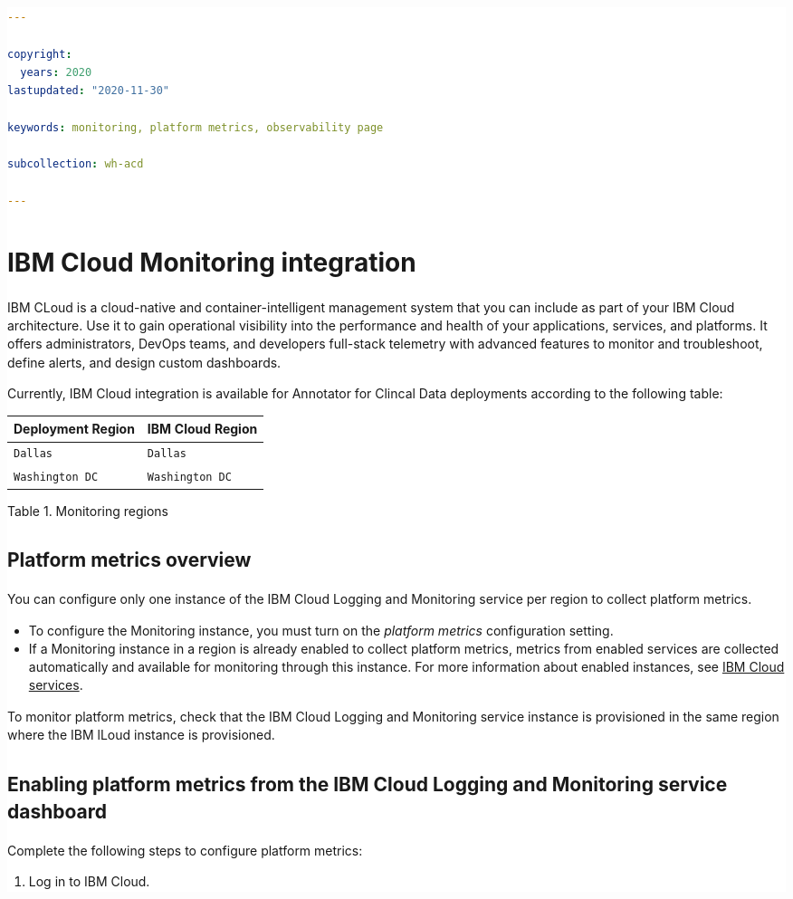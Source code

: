 ```yaml
---

copyright:
  years: 2020
lastupdated: "2020-11-30"

keywords: monitoring, platform metrics, observability page

subcollection: wh-acd

---
```


# IBM Cloud Monitoring integration

IBM CLoud is a cloud-native and container-intelligent management system that you can include as part of your IBM Cloud architecture. Use it to gain operational visibility into the performance and health of your applications, services, and platforms. It offers administrators, DevOps teams, and developers full-stack telemetry with advanced features to monitor and troubleshoot, define alerts, and design custom dashboards. 

Currently, IBM Cloud integration is available for Annotator for Clincal Data deployments according to the following table:

Deployment Region | IBM Cloud Region
----------|-----------
`Dallas` | `Dallas`
`Washington DC` | `Washington DC`
Table 1. Monitoring regions

## Platform metrics overview

You can configure only one instance of the IBM Cloud Logging and Monitoring service per region to collect platform metrics.
* To configure the Monitoring instance, you must turn on the *platform metrics* configuration setting.
* If a Monitoring instance in a region is already enabled to collect platform metrics, metrics from enabled services are collected automatically and available for monitoring through this instance. For more information about enabled instances, see [IBM Cloud services](https://www.ibm.com/cloud/services).

To monitor platform metrics, check that the IBM Cloud Logging and Monitoring service instance is provisioned in the same region where the IBM lLoud instance is provisioned.

## Enabling platform metrics from the IBM Cloud Logging and Monitoring service dashboard

Complete the following steps to configure platform metrics:

1. Log in to IBM Cloud.
